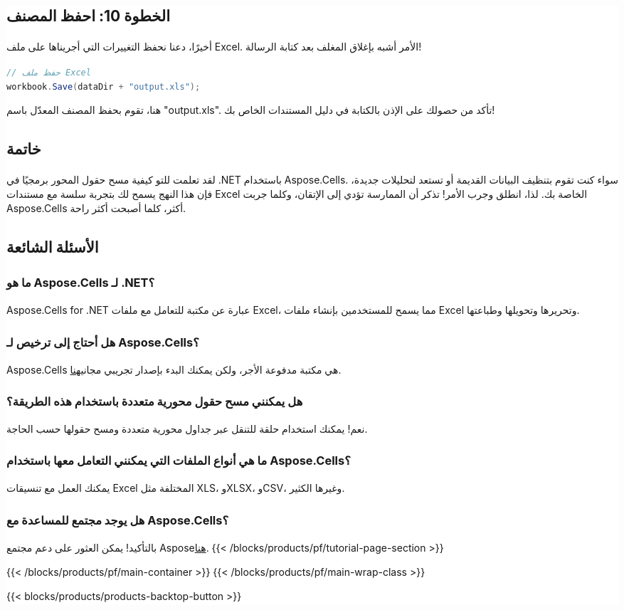 ## الخطوة 10: احفظ المصنف
أخيرًا، دعنا نحفظ التغييرات التي أجريناها على ملف Excel. الأمر أشبه بإغلاق المغلف بعد كتابة الرسالة!

```csharp
// حفظ ملف Excel
workbook.Save(dataDir + "output.xls");
```
هنا، تقوم بحفظ المصنف المعدّل باسم "output.xls". تأكد من حصولك على الإذن بالكتابة في دليل المستندات الخاص بك!

## خاتمة
لقد تعلمت للتو كيفية مسح حقول المحور برمجيًا في .NET باستخدام Aspose.Cells. سواء كنت تقوم بتنظيف البيانات القديمة أو تستعد لتحليلات جديدة، فإن هذا النهج يسمح لك بتجربة سلسة مع مستندات Excel الخاصة بك. لذا، انطلق وجرب الأمر! تذكر أن الممارسة تؤدي إلى الإتقان، وكلما جربت Aspose.Cells أكثر، كلما أصبحت أكثر راحة.

## الأسئلة الشائعة

### ما هو Aspose.Cells لـ .NET؟
Aspose.Cells for .NET عبارة عن مكتبة للتعامل مع ملفات Excel، مما يسمح للمستخدمين بإنشاء ملفات Excel وتحريرها وتحويلها وطباعتها.

### هل أحتاج إلى ترخيص لـ Aspose.Cells؟
 Aspose.Cells هي مكتبة مدفوعة الأجر، ولكن يمكنك البدء بإصدار تجريبي مجاني[هنا](https://releases.aspose.com/).

### هل يمكنني مسح حقول محورية متعددة باستخدام هذه الطريقة؟
نعم! يمكنك استخدام حلقة للتنقل عبر جداول محورية متعددة ومسح حقولها حسب الحاجة.

### ما هي أنواع الملفات التي يمكنني التعامل معها باستخدام Aspose.Cells؟
يمكنك العمل مع تنسيقات Excel المختلفة مثل XLS، وXLSX، وCSV، وغيرها الكثير.

### هل يوجد مجتمع للمساعدة مع Aspose.Cells؟
 بالتأكيد! يمكن العثور على دعم مجتمع Aspose[هنا](https://forum.aspose.com/c/cells/9).
{{< /blocks/products/pf/tutorial-page-section >}}

{{< /blocks/products/pf/main-container >}}
{{< /blocks/products/pf/main-wrap-class >}}

{{< blocks/products/products-backtop-button >}}

